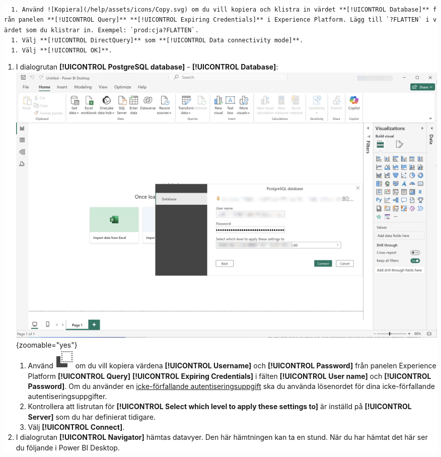       1. Använd ![Kopiera](/help/assets/icons/Copy.svg) om du vill kopiera och klistra in värdet **[!UICONTROL Database]** från panelen **[!UICONTROL Query]** **[!UICONTROL Expiring Credentials]** i Experience Platform. Lägg till `?FLATTEN` i värdet som du klistrar in. Exempel: `prod:cja?FLATTEN`.
      1. Välj **[!UICONTROL DirectQuery]** som **[!UICONTROL Data connectivity mode]**.
      1. Välj **[!UICONTROL OK]**.
   1. I dialogrutan **[!UICONTROL PostgreSQL database]** - **[!UICONTROL Database]**:
      ![PowerBI Desktop-användare och lösenord](assets/powerbi-userpassword.png){zoomable="yes"}
      1. Använd ![Kopiera](/help/assets/icons/Copy.svg) om du vill kopiera värdena **[!UICONTROL Username]** och **[!UICONTROL Password]** från panelen Experience Platform **[!UICONTROL Query]** **[!UICONTROL Expiring Credentials]** i fälten **[!UICONTROL User name]** och **[!UICONTROL Password]**. Om du använder en [icke-förfallande autentiseringsuppgift](https://experienceleague.adobe.com/en/docs/experience-platform/query/ui/credentials?lang=en#use-credential-to-connect) ska du använda lösenordet för dina icke-förfallande autentiseringsuppgifter.
      1. Kontrollera att listrutan för **[!UICONTROL Select which level to apply these settings to]** är inställd på **[!UICONTROL Server]** som du har definierat tidigare.
      1. Välj **[!UICONTROL Connect]**.
   1. I dialogrutan **[!UICONTROL Navigator]** hämtas datavyer. Den här hämtningen kan ta en stund. När du har hämtat det här ser du följande i Power BI Desktop.